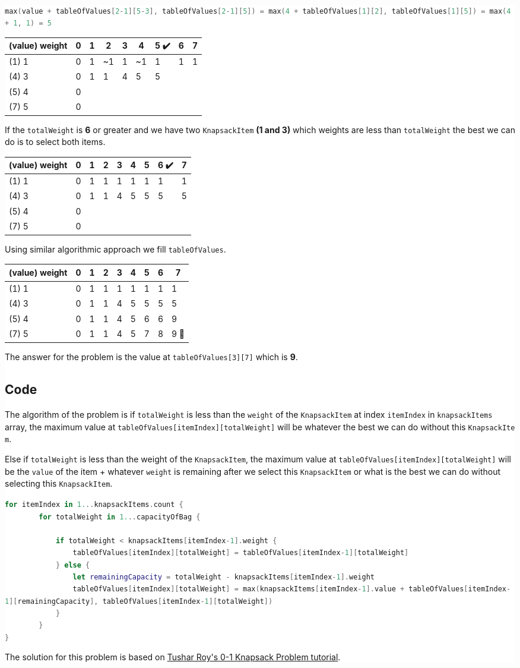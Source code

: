 ```swift
max(value + tableOfValues[2-1][5-3], tableOfValues[2-1][5]) = max(4 + tableOfValues[1][2], tableOfValues[1][5]) = max(4 + 1, 1) = 5
```

(value) weight | 0 | 1 | 2 | 3  |4  | 5 :heavy_check_mark: | 6 | 7
---------------|---|---|---|---|--|---|---|--
(1) 1 | 0 | 1 | ~1 | 1 | ~1 | 1 | 1 | 1
(4) 3 | 0 | 1 | 1 | 4 | 5 | 5 |  | 
(5) 4 | 0 |  |  |  |  |  |  | 
(7) 5 | 0 |  |  |  |  |  |  |

If the `totalWeight` is **6** or greater and we have two `KnapsackItem` **(1 and 3)** which weights are less than `totalWeight` the best we can do is to select both items.

(value) weight | 0 | 1 | 2 | 3  |4  | 5 | 6 :heavy_check_mark: | 7
---------------|---|---|---|---|--|---|---|--
(1) 1 | 0 | 1 | 1 | 1 | 1 | 1 | 1 | 1
(4) 3 | 0 | 1 | 1 | 4 | 5 | 5 | 5 | 5
(5) 4 | 0 |  |  |  |  |  |  | 
(7) 5 | 0 |  |  |  |  |  |  |

Using similar algorithmic approach we fill `tableOfValues`.

(value) weight | 0 | 1 | 2 | 3  |4  | 5 | 6 | 7
---------------|---|---|---|---|--|---|---|--
(1) 1 | 0 | 1 | 1| 1 | 1| 1 | 1 | 1
(4) 3 | 0 | 1 | 1 | 4 | 5 | 5 | 5 | 5
(5) 4 | 0 | 1 | 1 | 4 | 5 | 6 | 6 | 9
(7) 5 | 0 | 1 | 1 | 4 |  5| 7 | 8 | 9 :small_blue_diamond:

The answer for the problem is the value at `tableOfValues[3][7]` which is **9**.

## Code

The algorithm of the problem is if `totalWeight` is less than the `weight` of the `KnapsackItem` at index `itemIndex` in `knapsackItems` array, the maximum value at `tableOfValues[itemIndex][totalWeight]` will be whatever the best we can do without this `KnapsackItem`. 

Else if `totalWeight` is less than the weight of the `KnapsackItem`, the maximum value at `tableOfValues[itemIndex][totalWeight]` will be the `value` of the item + whatever `weight` is remaining after we select this `KnapsackItem` or what is the best we can do without selecting this `KnapsackItem`.

```swift
for itemIndex in 1...knapsackItems.count {
        for totalWeight in 1...capacityOfBag {
            
            if totalWeight < knapsackItems[itemIndex-1].weight {
                tableOfValues[itemIndex][totalWeight] = tableOfValues[itemIndex-1][totalWeight]
            } else {
                let remainingCapacity = totalWeight - knapsackItems[itemIndex-1].weight
                tableOfValues[itemIndex][totalWeight] = max(knapsackItems[itemIndex-1].value + tableOfValues[itemIndex-1][remainingCapacity], tableOfValues[itemIndex-1][totalWeight])
            }
        }
}
```
The solution for this problem is based on [Tushar Roy's 0-1 Knapsack Problem tutorial](https://www.youtube.com/watch?v=8LusJS5-AGo&t=315s). 

